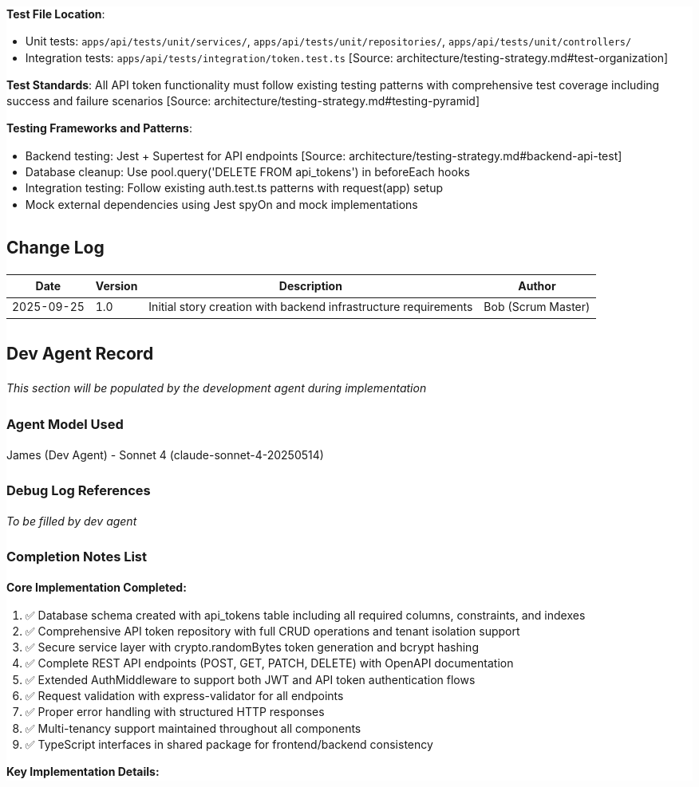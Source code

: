 **Test File Location**:

- Unit tests: `apps/api/tests/unit/services/`, `apps/api/tests/unit/repositories/`,
  `apps/api/tests/unit/controllers/`
- Integration tests: `apps/api/tests/integration/token.test.ts` [Source:
  architecture/testing-strategy.md#test-organization]

**Test Standards**: All API token functionality must follow existing testing patterns with
comprehensive test coverage including success and failure scenarios [Source:
architecture/testing-strategy.md#testing-pyramid]

**Testing Frameworks and Patterns**:

- Backend testing: Jest + Supertest for API endpoints [Source:
  architecture/testing-strategy.md#backend-api-test]
- Database cleanup: Use pool.query('DELETE FROM api_tokens') in beforeEach hooks
- Integration testing: Follow existing auth.test.ts patterns with request(app) setup
- Mock external dependencies using Jest spyOn and mock implementations

## Change Log

| Date       | Version | Description                                                     | Author             |
| ---------- | ------- | --------------------------------------------------------------- | ------------------ |
| 2025-09-25 | 1.0     | Initial story creation with backend infrastructure requirements | Bob (Scrum Master) |

## Dev Agent Record

_This section will be populated by the development agent during implementation_

### Agent Model Used

James (Dev Agent) - Sonnet 4 (claude-sonnet-4-20250514)

### Debug Log References

_To be filled by dev agent_

### Completion Notes List

**Core Implementation Completed:**

1. ✅ Database schema created with api_tokens table including all required columns, constraints, and
   indexes
2. ✅ Comprehensive API token repository with full CRUD operations and tenant isolation support
3. ✅ Secure service layer with crypto.randomBytes token generation and bcrypt hashing
4. ✅ Complete REST API endpoints (POST, GET, PATCH, DELETE) with OpenAPI documentation
5. ✅ Extended AuthMiddleware to support both JWT and API token authentication flows
6. ✅ Request validation with express-validator for all endpoints
7. ✅ Proper error handling with structured HTTP responses
8. ✅ Multi-tenancy support maintained throughout all components
9. ✅ TypeScript interfaces in shared package for frontend/backend consistency

**Key Implementation Details:**
